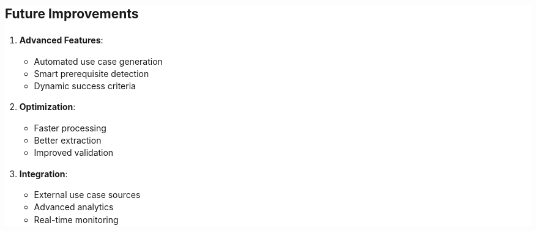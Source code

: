## Future Improvements

1. **Advanced Features**:
   - Automated use case generation
   - Smart prerequisite detection
   - Dynamic success criteria

2. **Optimization**:
   - Faster processing
   - Better extraction
   - Improved validation

3. **Integration**:
   - External use case sources
   - Advanced analytics
   - Real-time monitoring 